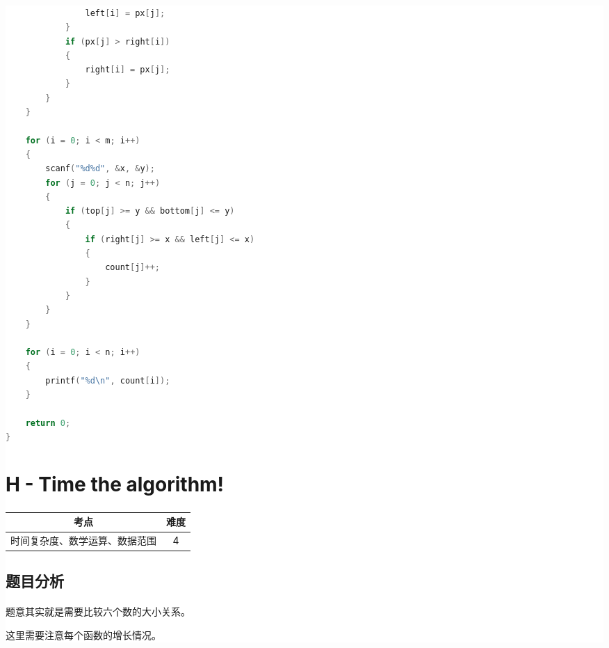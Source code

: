 ```c++
				left[i] = px[j];
			}
			if (px[j] > right[i])
			{
				right[i] = px[j];
			}
		}
	}

	for (i = 0; i < m; i++)
	{
		scanf("%d%d", &x, &y);
		for (j = 0; j < n; j++)
		{
			if (top[j] >= y && bottom[j] <= y)
			{
				if (right[j] >= x && left[j] <= x)
				{
					count[j]++;
				}
			}
		}
	}

	for (i = 0; i < n; i++)
	{
		printf("%d\n", count[i]);
	}

	return 0;
}
```

<div style="page-break-after: always;"></div>

# H - Time the algorithm!

|              考点              | 难度  |
| :----------------------------: | :---: |
| 时间复杂度、数学运算、数据范围 |   4   |

## 题目分析

题意其实就是需要比较六个数的大小关系。

这里需要注意每个函数的增长情况。
